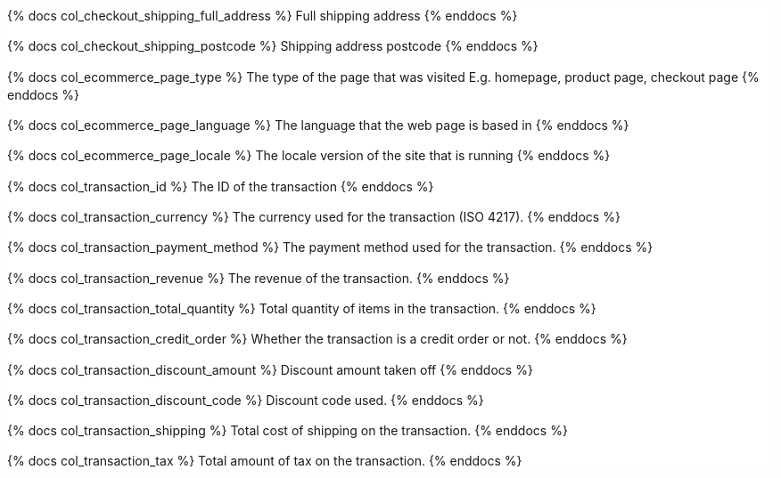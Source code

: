 {% docs col_checkout_shipping_full_address %}
Full shipping address
{% enddocs %}

{% docs col_checkout_shipping_postcode %}
Shipping address postcode
{% enddocs %}

{% docs col_ecommerce_page_type %}
The type of the page that was visited E.g. homepage, product page, checkout page
{% enddocs %}

{% docs col_ecommerce_page_language %}
The language that the web page is based in
{% enddocs %}

{% docs col_ecommerce_page_locale %}
The locale version of the site that is running
{% enddocs %}

{% docs col_transaction_id %}
The ID of the transaction
{% enddocs %}

{% docs col_transaction_currency %}
The currency used for the transaction (ISO 4217).
{% enddocs %}

{% docs col_transaction_payment_method %}
The payment method used for the transaction.
{% enddocs %}

{% docs col_transaction_revenue %}
The revenue of the transaction.
{% enddocs %}

{% docs col_transaction_total_quantity %}
Total quantity of items in the transaction.
{% enddocs %}

{% docs col_transaction_credit_order %}
Whether the transaction is a credit order or not.
{% enddocs %}

{% docs col_transaction_discount_amount %}
Discount amount taken off
{% enddocs %}

{% docs col_transaction_discount_code %}
Discount code used.
{% enddocs %}

{% docs col_transaction_shipping %}
Total cost of shipping on the transaction.
{% enddocs %}

{% docs col_transaction_tax %}
Total amount of tax on the transaction.
{% enddocs %}
